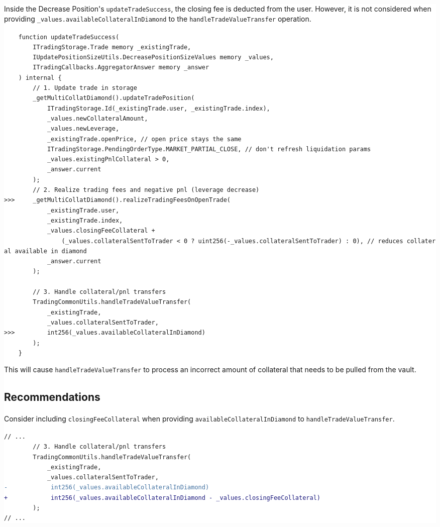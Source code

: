 Inside the Decrease Position's `updateTradeSuccess`, the closing fee is deducted from the user. However, it is not considered when providing `_values.availableCollateralInDiamond` to the `handleTradeValueTransfer` operation.

```solidity
    function updateTradeSuccess(
        ITradingStorage.Trade memory _existingTrade,
        IUpdatePositionSizeUtils.DecreasePositionSizeValues memory _values,
        ITradingCallbacks.AggregatorAnswer memory _answer
    ) internal {
        // 1. Update trade in storage
        _getMultiCollatDiamond().updateTradePosition(
            ITradingStorage.Id(_existingTrade.user, _existingTrade.index),
            _values.newCollateralAmount,
            _values.newLeverage,
            _existingTrade.openPrice, // open price stays the same
            ITradingStorage.PendingOrderType.MARKET_PARTIAL_CLOSE, // don't refresh liquidation params
            _values.existingPnlCollateral > 0,
            _answer.current
        );
        // 2. Realize trading fees and negative pnl (leverage decrease)
>>>     _getMultiCollatDiamond().realizeTradingFeesOnOpenTrade(
            _existingTrade.user,
            _existingTrade.index,
            _values.closingFeeCollateral +
                (_values.collateralSentToTrader < 0 ? uint256(-_values.collateralSentToTrader) : 0), // reduces collateral available in diamond
            _answer.current
        );

        // 3. Handle collateral/pnl transfers
        TradingCommonUtils.handleTradeValueTransfer(
            _existingTrade,
            _values.collateralSentToTrader,
>>>         int256(_values.availableCollateralInDiamond)
        );
    }
```

This will cause `handleTradeValueTransfer` to process an incorrect amount of collateral that needs to be pulled from the vault.

## Recommendations

Consider including `closingFeeCollateral` when providing `availableCollateralInDiamond` to `handleTradeValueTransfer`.

```diff
// ...
        // 3. Handle collateral/pnl transfers
        TradingCommonUtils.handleTradeValueTransfer(
            _existingTrade,
            _values.collateralSentToTrader,
-            int256(_values.availableCollateralInDiamond)
+            int256(_values.availableCollateralInDiamond - _values.closingFeeCollateral)
        );
// ...
```

